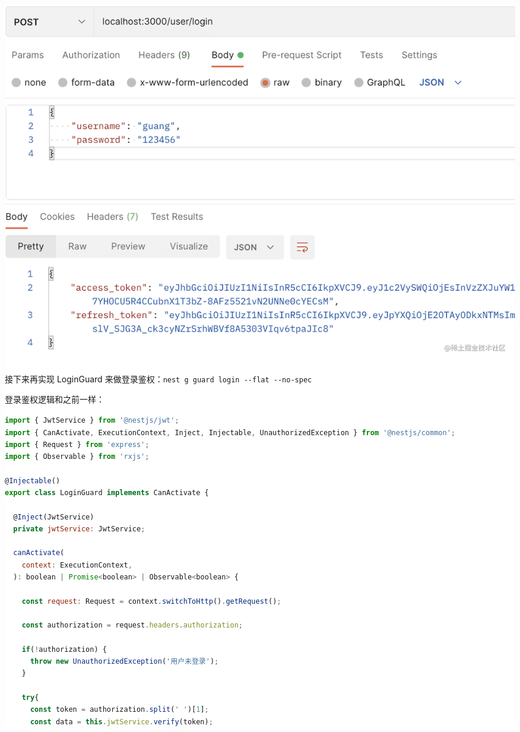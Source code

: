 ![](26-基于access_token和refresh_token实现无感刷新登录状态.assets/af1f0c032086496796c03726f6269583tplv-k3u1fbpfcp-watermark.png)

接下来再实现 LoginGuard 来做登录鉴权：`nest g guard login --flat --no-spec`

登录鉴权逻辑和之前一样：

```javascript
import { JwtService } from '@nestjs/jwt';
import { CanActivate, ExecutionContext, Inject, Injectable, UnauthorizedException } from '@nestjs/common';
import { Request } from 'express';
import { Observable } from 'rxjs';

@Injectable()
export class LoginGuard implements CanActivate {

  @Inject(JwtService)
  private jwtService: JwtService;

  canActivate(
    context: ExecutionContext,
  ): boolean | Promise<boolean> | Observable<boolean> {

    const request: Request = context.switchToHttp().getRequest();

    const authorization = request.headers.authorization;

    if(!authorization) {
      throw new UnauthorizedException('用户未登录');
    }

    try{
      const token = authorization.split(' ')[1];
      const data = this.jwtService.verify(token);

```
